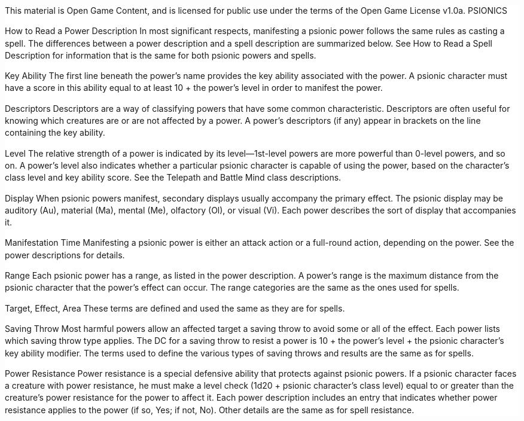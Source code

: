 This material is Open Game Content, and is licensed for public use under the terms of the Open Game License v1.0a.
PSIONICS

How to Read a Power Description
In most significant respects, manifesting a psionic power follows the same rules as casting a spell. The differences between a power description and a spell description are summarized below. See How to Read a Spell Description for information that is the same for both psionic powers and spells.

Key Ability
The first line beneath the power’s name provides the key ability associated with the power. A psionic character must have a score in this ability equal to at least 10 + the power’s level in order to manifest the power.

Descriptors
Descriptors are a way of classifying powers that have some common characteristic. Descriptors are often useful for knowing which creatures are or are not affected by a power.
A power’s descriptors (if any) appear in brackets on the line containing the key ability.

Level
The relative strength of a power is indicated by its level—1st-level powers are more powerful than 0-level powers, and so on. A power’s level also indicates whether a particular psionic character is capable of using the power, based on the character’s class level and key ability score. See the Telepath and Battle Mind class descriptions.

Display
When psionic powers manifest, secondary displays usually accompany the primary effect. The psionic display may be auditory (Au), material (Ma), mental (Me), olfactory (Ol), or visual (Vi). Each power describes the sort of display that accompanies it.

Manifestation Time
Manifesting a psionic power is either an attack action or a full-round action, depending on the power. See the power descriptions for details.

Range
Each psionic power has a range, as listed in the power description. A power’s range is the maximum distance from the psionic character that the power’s effect can occur. The range categories are the same as the ones used for spells.

Target, Effect, Area
These terms are defined and used the same as they are for spells.

Saving Throw
Most harmful powers allow an affected target a saving throw to avoid some or all of the effect. Each power lists which saving throw type applies. The DC for a saving throw to resist a power is 10 + the power’s level + the psionic character’s key ability modifier. The terms used to define the various types of saving throws and results are the same as for spells.

Power Resistance
Power resistance is a special defensive ability that protects against psionic powers. If a psionic character faces a creature with power resistance, he must make a level check (1d20 + psionic character’s class level) equal to or greater than the creature’s power resistance for the power to affect it.
Each power description includes an entry that indicates whether power resistance applies to the power (if so, Yes; if not, No). Other details are the same as for spell resistance.
